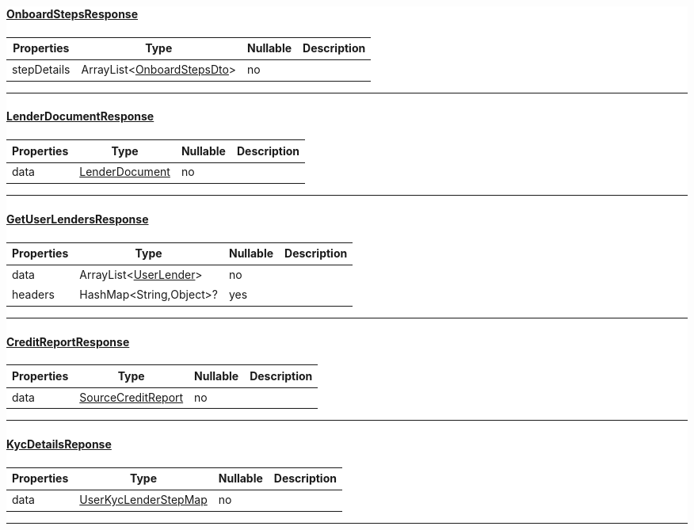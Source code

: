 

 
 
 #### [OnboardStepsResponse](#OnboardStepsResponse)

 | Properties | Type | Nullable | Description |
 | ---------- | ---- | -------- | ----------- |
 | stepDetails | ArrayList<[OnboardStepsDto](#OnboardStepsDto)> |  no  |  |

---


 
 
 #### [LenderDocumentResponse](#LenderDocumentResponse)

 | Properties | Type | Nullable | Description |
 | ---------- | ---- | -------- | ----------- |
 | data | [LenderDocument](#LenderDocument) |  no  |  |

---


 
 
 #### [GetUserLendersResponse](#GetUserLendersResponse)

 | Properties | Type | Nullable | Description |
 | ---------- | ---- | -------- | ----------- |
 | data | ArrayList<[UserLender](#UserLender)> |  no  |  |
 | headers | HashMap<String,Object>? |  yes  |  |

---


 
 
 #### [CreditReportResponse](#CreditReportResponse)

 | Properties | Type | Nullable | Description |
 | ---------- | ---- | -------- | ----------- |
 | data | [SourceCreditReport](#SourceCreditReport) |  no  |  |

---


 
 
 #### [KycDetailsReponse](#KycDetailsReponse)

 | Properties | Type | Nullable | Description |
 | ---------- | ---- | -------- | ----------- |
 | data | [UserKycLenderStepMap](#UserKycLenderStepMap) |  no  |  |

---


 